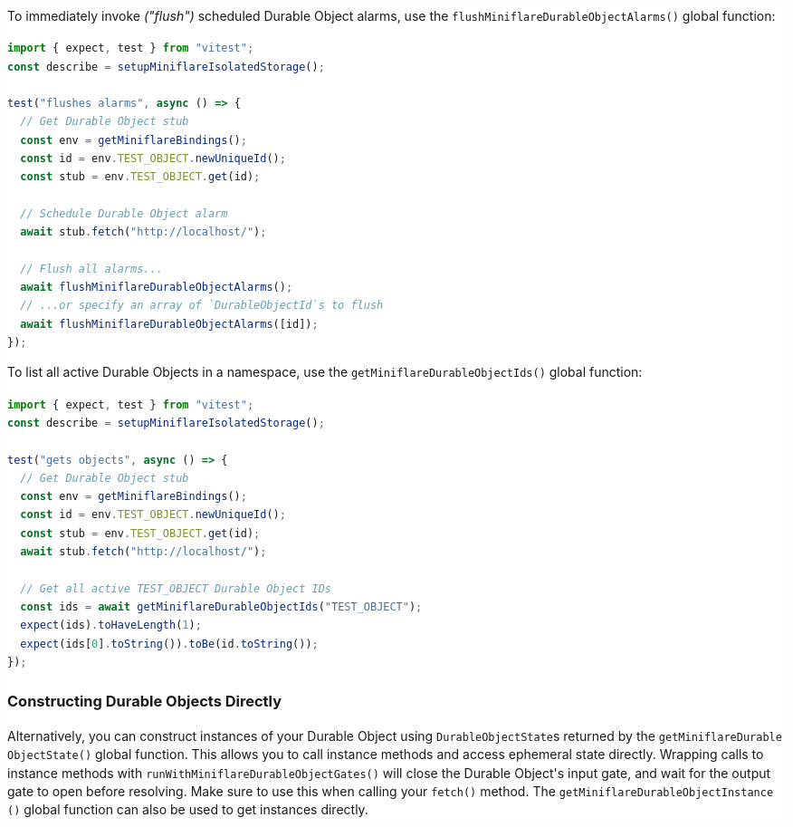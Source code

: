 </Aside>

To immediately invoke _("flush")_ scheduled Durable Object alarms, use the
`flushMiniflareDurableObjectAlarms()` global function:

```js
import { expect, test } from "vitest";
const describe = setupMiniflareIsolatedStorage();

test("flushes alarms", async () => {
  // Get Durable Object stub
  const env = getMiniflareBindings();
  const id = env.TEST_OBJECT.newUniqueId();
  const stub = env.TEST_OBJECT.get(id);

  // Schedule Durable Object alarm
  await stub.fetch("http://localhost/");

  // Flush all alarms...
  await flushMiniflareDurableObjectAlarms();
  // ...or specify an array of `DurableObjectId`s to flush
  await flushMiniflareDurableObjectAlarms([id]);
});
```

To list all active Durable Objects in a namespace, use the
`getMiniflareDurableObjectIds()` global function:

```js
import { expect, test } from "vitest";
const describe = setupMiniflareIsolatedStorage();

test("gets objects", async () => {
  // Get Durable Object stub
  const env = getMiniflareBindings();
  const id = env.TEST_OBJECT.newUniqueId();
  const stub = env.TEST_OBJECT.get(id);
  await stub.fetch("http://localhost/");

  // Get all active TEST_OBJECT Durable Object IDs
  const ids = await getMiniflareDurableObjectIds("TEST_OBJECT");
  expect(ids).toHaveLength(1);
  expect(ids[0].toString()).toBe(id.toString());
});
```

### Constructing Durable Objects Directly

Alternatively, you can construct instances of your Durable Object using
`DurableObjectState`s returned by the `getMiniflareDurableObjectState()` global
function. This allows you to call instance methods and access ephemeral state
directly. Wrapping calls to instance methods with
`runWithMiniflareDurableObjectGates()` will close the Durable Object's input
gate, and wait for the output gate to open before resolving. Make sure to use
this when calling your `fetch()` method. The
`getMiniflareDurableObjectInstance()` global function can also be used to get
instances directly.
